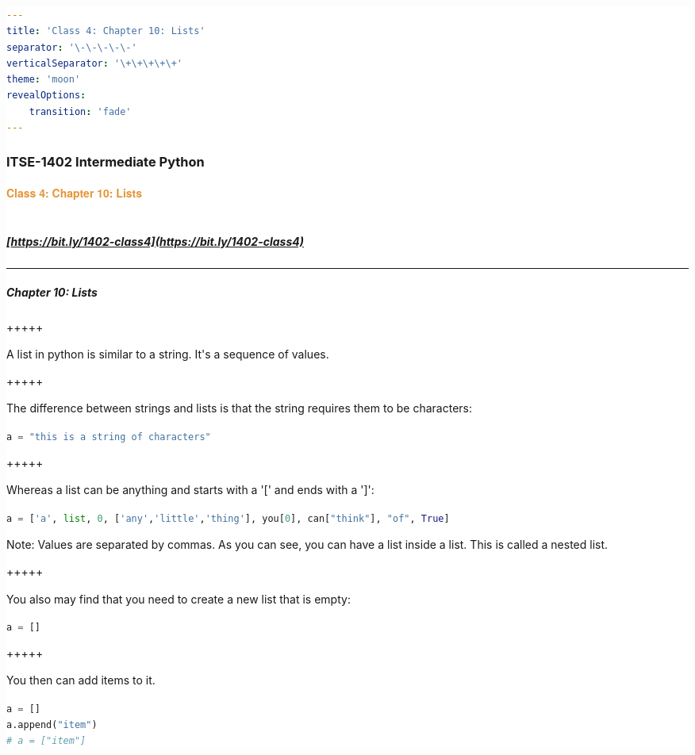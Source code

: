 ```yaml
---
title: 'Class 4: Chapter 10: Lists'
separator: '\-\-\-\-\-'
verticalSeparator: '\+\+\+\+\+'
theme: 'moon'
revealOptions:
    transition: 'fade'
---
```


### ITSE-1402 Intermediate Python
<span style="font-family:Helvetica Neue; font-weight:bold; color:#e49436">Class 4: Chapter 10: Lists</span>
<br /><br />
##### [https://bit.ly/1402-class4](https://bit.ly/1402-class4)

-----

##### Chapter 10: Lists

+++++

A list in python is similar to a string. It's a sequence of values. 

+++++

The difference between strings and lists is that the string requires them to be characters:

```python
a = "this is a string of characters"
```
+++++

Whereas a list can be anything and starts with a '[' and ends with a ']':

```python
a = ['a', list, 0, ['any','little','thing'], you[0], can["think"], "of", True]
```
Note:
Values are separated by commas. 
As you can see, you can have a list inside a list. This is called a nested list.

+++++

You also may find that you need to create a new list that is empty:

```python
a = []
```

+++++

You then can add items to it.

```python
a = []
a.append("item")
# a = ["item"]
```
